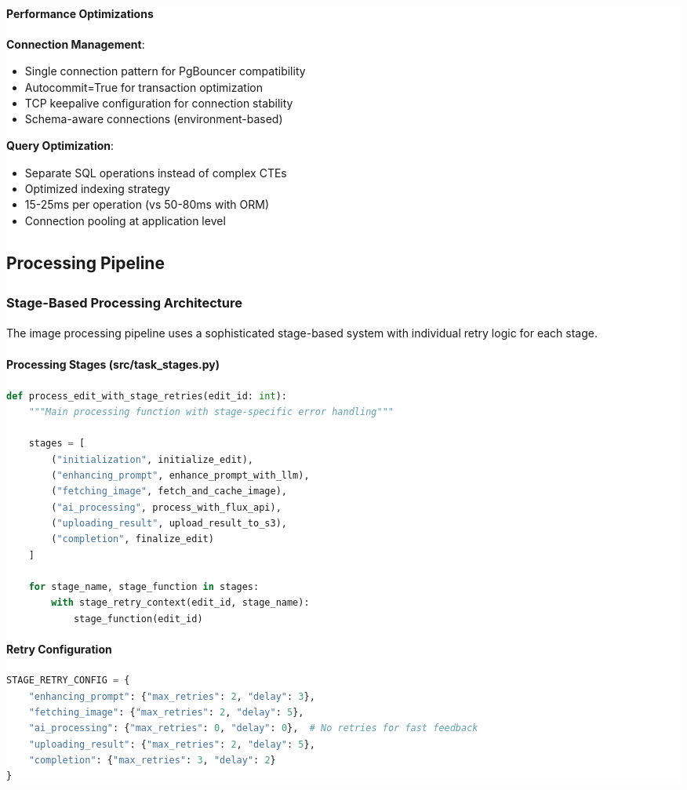 #### Performance Optimizations

**Connection Management**:
- Single connection pattern for PgBouncer compatibility
- Autocommit=True for transaction optimization  
- TCP keepalive configuration for connection stability
- Schema-aware connections (environment-based)

**Query Optimization**:
- Separate SQL operations instead of complex CTEs
- Optimized indexing strategy
- 15-25ms per operation (vs 50-80ms with ORM)
- Connection pooling at application level

## Processing Pipeline

### Stage-Based Processing Architecture

The image processing pipeline uses a sophisticated stage-based system with individual retry logic for each stage.

#### Processing Stages (src/task_stages.py)

```python
def process_edit_with_stage_retries(edit_id: int):
    """Main processing function with stage-specific error handling"""
    
    stages = [
        ("initialization", initialize_edit),
        ("enhancing_prompt", enhance_prompt_with_llm),
        ("fetching_image", fetch_and_cache_image),
        ("ai_processing", process_with_flux_api),
        ("uploading_result", upload_result_to_s3),
        ("completion", finalize_edit)
    ]
    
    for stage_name, stage_function in stages:
        with stage_retry_context(edit_id, stage_name):
            stage_function(edit_id)
```

#### Retry Configuration

```python
STAGE_RETRY_CONFIG = {
    "enhancing_prompt": {"max_retries": 2, "delay": 3},
    "fetching_image": {"max_retries": 2, "delay": 5},
    "ai_processing": {"max_retries": 0, "delay": 0},  # No retries for fast feedback
    "uploading_result": {"max_retries": 2, "delay": 5},
    "completion": {"max_retries": 3, "delay": 2}
}
```
